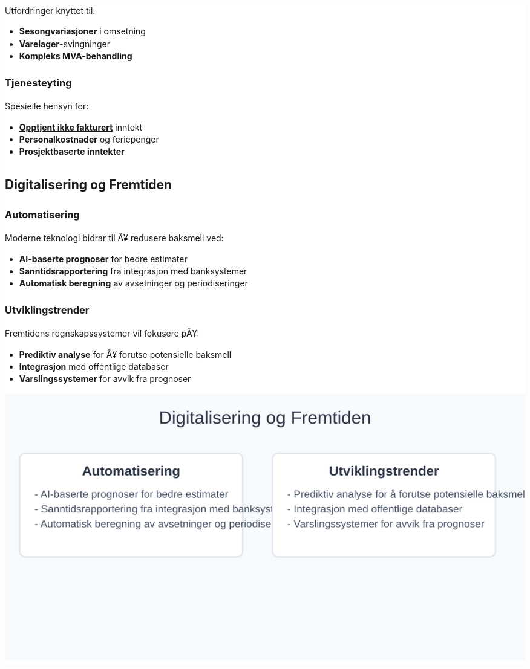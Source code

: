 Utfordringer knyttet til:

* **Sesongvariasjoner** i omsetning
* **[Varelager](/blogs/regnskap/hva-er-varelager "Hva er Varelager? Verdivurdering og RegnskapsfÃ¸ring")**-svingninger
* **Kompleks MVA-behandling**

### Tjenesteyting

Spesielle hensyn for:

* **[Opptjent ikke fakturert](/blogs/kontoplan/1530-opptjent-ikke-fakturert-inntekt "Konto 1530: Opptjent Ikke Fakturert Inntekt")** inntekt
* **Personalkostnader** og feriepenger
* **Prosjektbaserte inntekter**

## Digitalisering og Fremtiden

### Automatisering

Moderne teknologi bidrar til Ã¥ redusere baksmell ved:

* **AI-baserte prognoser** for bedre estimater
* **Sanntidsrapportering** fra integrasjon med banksystemer
* **Automatisk beregning** av avsetninger og periodiseringer

### Utviklingstrender

Fremtidens regnskapssystemer vil fokusere pÃ¥:

* **Prediktiv analyse** for Ã¥ forutse potensielle baksmell
* **Integrasjon** med offentlige databaser
* **Varslingssystemer** for avvik fra prognoser

![Illustrasjon av digitale lÃ¸sninger](digitale-losninger-baksmell.svg)
